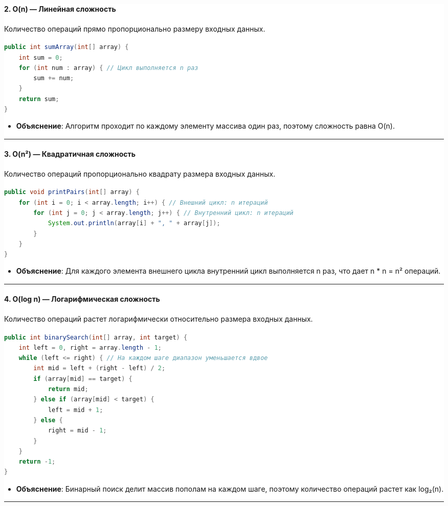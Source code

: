 
#### 2. **O(n) — Линейная сложность**
Количество операций прямо пропорционально размеру входных данных.

```java
public int sumArray(int[] array) {
    int sum = 0;
    for (int num : array) { // Цикл выполняется n раз
        sum += num;
    }
    return sum;
}
```
- **Объяснение**: Алгоритм проходит по каждому элементу массива один раз, поэтому сложность равна O(n).

---

#### 3. **O(n²) — Квадратичная сложность**
Количество операций пропорционально квадрату размера входных данных.

```java
public void printPairs(int[] array) {
    for (int i = 0; i < array.length; i++) { // Внешний цикл: n итераций
        for (int j = 0; j < array.length; j++) { // Внутренний цикл: n итераций
            System.out.println(array[i] + ", " + array[j]);
        }
    }
}
```
- **Объяснение**: Для каждого элемента внешнего цикла внутренний цикл выполняется n раз, что дает n * n = n² операций.

---

#### 4. **O(log n) — Логарифмическая сложность**
Количество операций растет логарифмически относительно размера входных данных.

```java
public int binarySearch(int[] array, int target) {
    int left = 0, right = array.length - 1;
    while (left <= right) { // На каждом шаге диапазон уменьшается вдвое
        int mid = left + (right - left) / 2;
        if (array[mid] == target) {
            return mid;
        } else if (array[mid] < target) {
            left = mid + 1;
        } else {
            right = mid - 1;
        }
    }
    return -1;
}
```
- **Объяснение**: Бинарный поиск делит массив пополам на каждом шаге, поэтому количество операций растет как log₂(n).

---